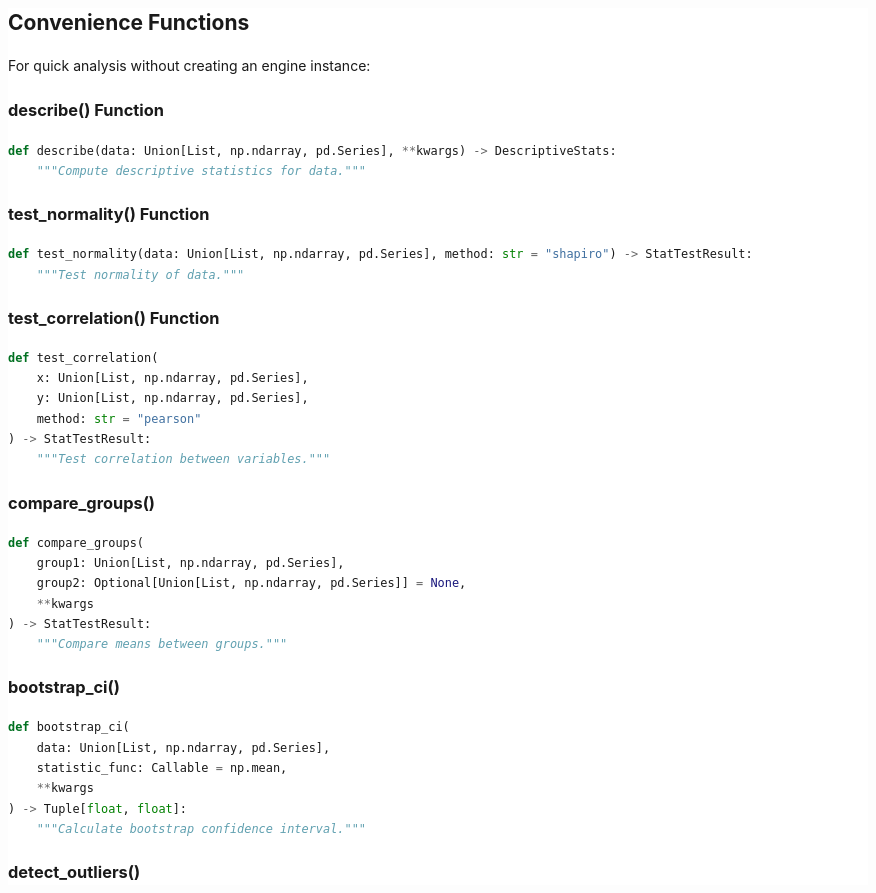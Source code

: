## Convenience Functions

For quick analysis without creating an engine instance:

### describe() Function

```python
def describe(data: Union[List, np.ndarray, pd.Series], **kwargs) -> DescriptiveStats:
    """Compute descriptive statistics for data."""
```

### test_normality() Function

```python
def test_normality(data: Union[List, np.ndarray, pd.Series], method: str = "shapiro") -> StatTestResult:
    """Test normality of data."""
```

### test_correlation() Function

```python
def test_correlation(
    x: Union[List, np.ndarray, pd.Series],
    y: Union[List, np.ndarray, pd.Series],
    method: str = "pearson"
) -> StatTestResult:
    """Test correlation between variables."""
```

### compare_groups()

```python
def compare_groups(
    group1: Union[List, np.ndarray, pd.Series],
    group2: Optional[Union[List, np.ndarray, pd.Series]] = None,
    **kwargs
) -> StatTestResult:
    """Compare means between groups."""
```

### bootstrap_ci()

```python
def bootstrap_ci(
    data: Union[List, np.ndarray, pd.Series],
    statistic_func: Callable = np.mean,
    **kwargs
) -> Tuple[float, float]:
    """Calculate bootstrap confidence interval."""
```

### detect_outliers()
